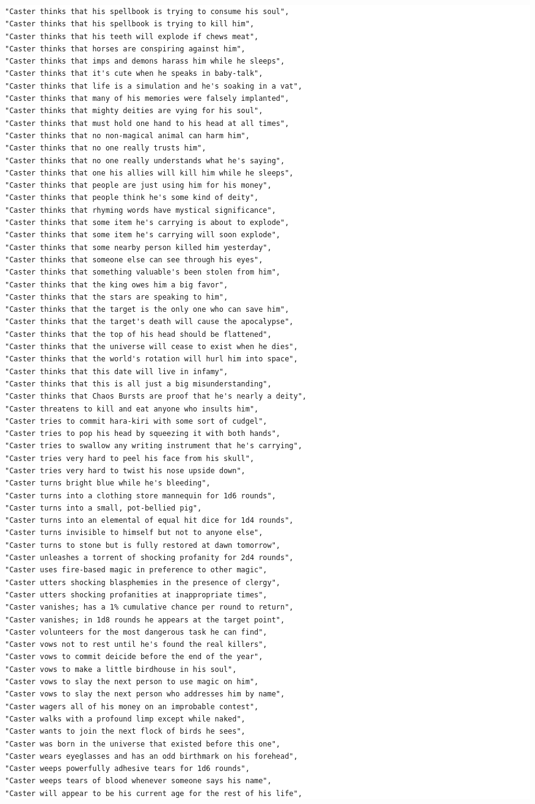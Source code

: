 	"Caster thinks that his spellbook is trying to consume his soul",
	"Caster thinks that his spellbook is trying to kill him",
	"Caster thinks that his teeth will explode if chews meat",
	"Caster thinks that horses are conspiring against him",
	"Caster thinks that imps and demons harass him while he sleeps",
	"Caster thinks that it's cute when he speaks in baby-talk",
	"Caster thinks that life is a simulation and he's soaking in a vat",
	"Caster thinks that many of his memories were falsely implanted",
	"Caster thinks that mighty deities are vying for his soul",
	"Caster thinks that must hold one hand to his head at all times",
	"Caster thinks that no non-magical animal can harm him",
	"Caster thinks that no one really trusts him",
	"Caster thinks that no one really understands what he's saying",
	"Caster thinks that one his allies will kill him while he sleeps",
	"Caster thinks that people are just using him for his money",
	"Caster thinks that people think he's some kind of deity",
	"Caster thinks that rhyming words have mystical significance",
	"Caster thinks that some item he's carrying is about to explode",
	"Caster thinks that some item he's carrying will soon explode",
	"Caster thinks that some nearby person killed him yesterday",
	"Caster thinks that someone else can see through his eyes",
	"Caster thinks that something valuable's been stolen from him",
	"Caster thinks that the king owes him a big favor",
	"Caster thinks that the stars are speaking to him",
	"Caster thinks that the target is the only one who can save him",
	"Caster thinks that the target's death will cause the apocalypse",
	"Caster thinks that the top of his head should be flattened",
	"Caster thinks that the universe will cease to exist when he dies",
	"Caster thinks that the world's rotation will hurl him into space",
	"Caster thinks that this date will live in infamy",
	"Caster thinks that this is all just a big misunderstanding",
	"Caster thinks that Chaos Bursts are proof that he's nearly a deity",
	"Caster threatens to kill and eat anyone who insults him",
	"Caster tries to commit hara-kiri with some sort of cudgel",
	"Caster tries to pop his head by squeezing it with both hands",
	"Caster tries to swallow any writing instrument that he's carrying",
	"Caster tries very hard to peel his face from his skull",
	"Caster tries very hard to twist his nose upside down",
	"Caster turns bright blue while he's bleeding",
	"Caster turns into a clothing store mannequin for 1d6 rounds",
	"Caster turns into a small, pot-bellied pig",
	"Caster turns into an elemental of equal hit dice for 1d4 rounds",
	"Caster turns invisible to himself but not to anyone else",
	"Caster turns to stone but is fully restored at dawn tomorrow",
	"Caster unleashes a torrent of shocking profanity for 2d4 rounds",
	"Caster uses fire-based magic in preference to other magic",
	"Caster utters shocking blasphemies in the presence of clergy",
	"Caster utters shocking profanities at inappropriate times",
	"Caster vanishes; has a 1% cumulative chance per round to return",
	"Caster vanishes; in 1d8 rounds he appears at the target point",
	"Caster volunteers for the most dangerous task he can find",
	"Caster vows not to rest until he's found the real killers",
	"Caster vows to commit deicide before the end of the year",
	"Caster vows to make a little birdhouse in his soul",
	"Caster vows to slay the next person to use magic on him",
	"Caster vows to slay the next person who addresses him by name",
	"Caster wagers all of his money on an improbable contest",
	"Caster walks with a profound limp except while naked",
	"Caster wants to join the next flock of birds he sees",
	"Caster was born in the universe that existed before this one",
	"Caster wears eyeglasses and has an odd birthmark on his forehead",
	"Caster weeps powerfully adhesive tears for 1d6 rounds",
	"Caster weeps tears of blood whenever someone says his name",
	"Caster will appear to be his current age for the rest of his life",